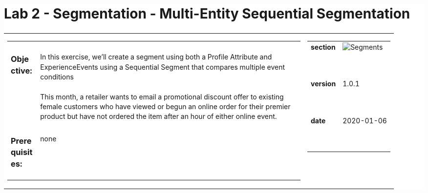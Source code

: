 
Lab 2 - Segmentation - Multi-Entity Sequential Segmentation
==========
<table style="border-collapse: collapse; border: none;" class="tab" cellspacing="0" cellpadding="0">

<tr style="border: none;">

<div align="left">
<td width="600" style="border: none;">
<table>
<tbody valign="top">
      <tr width="500">
            <td valign="top"><h3>Objective:</h3></td>
            <td valign="top"><br>In this exercise, we’ll create a segment using both a Profile Attribute and ExperienceEvents using a Sequential Segment that compares multiple event conditions</br>
      <br>This month, a retailer wants to email a promotional discount offer to existing female customers who have viewed or begun an online order for their premier product but have not ordered the item after an hour of either online event.</br></td>
     </tr>
     <tr width="500">
           <td valign="top"><h3>Prerequisites:</h3></td>
           <td valign="top"><br>none</td>
     </tr>
</tbody>
</table>
</td>
</div>

<div align="right">
<td style="border: none;" valign="top">

<table>
<tbody valign="top">
      <tr>
            <td valign="middle" height="70"><b>section</b></td>
            <td valign="middle" height="70"><img src="https://github.com/adobe/AEP-Hands-on-Labs/blob/master/assets/images/left_hand_nav_menu_segments.png?raw=true" alt="Segments"></td>
      </tr>
      <tr>
            <td valign="middle" height="70"><b>version</b></td>
            <td valign="middle" height="70">1.0.1</td>
      </tr>
      <tr>
            <td valign="middle" height="70"><b>date</b></td>
            <td valign="middle" height="70">2020-01-06</td>
      </tr>
</tbody>
</table>
</td>
</div>

</tr>
</table>
